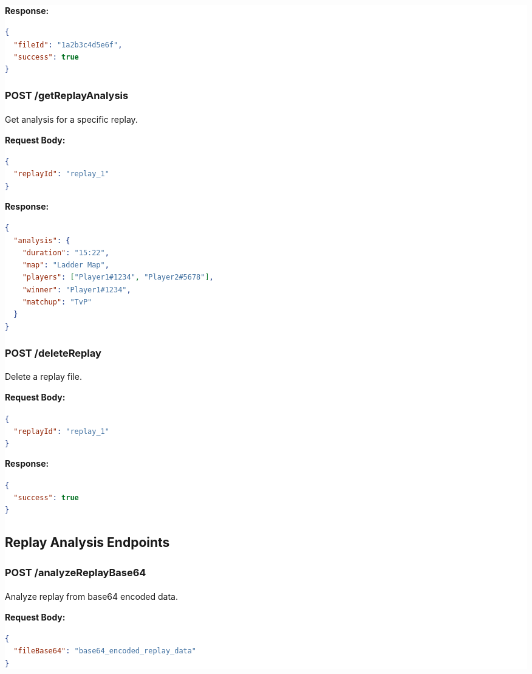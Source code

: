 **Response:**
```json
{
  "fileId": "1a2b3c4d5e6f",
  "success": true
}
```

### POST /getReplayAnalysis
Get analysis for a specific replay.

**Request Body:**
```json
{
  "replayId": "replay_1"
}
```

**Response:**
```json
{
  "analysis": {
    "duration": "15:22",
    "map": "Ladder Map",
    "players": ["Player1#1234", "Player2#5678"],
    "winner": "Player1#1234",
    "matchup": "TvP"
  }
}
```

### POST /deleteReplay
Delete a replay file.

**Request Body:**
```json
{
  "replayId": "replay_1"
}
```

**Response:**
```json
{
  "success": true
}
```

## Replay Analysis Endpoints

### POST /analyzeReplayBase64
Analyze replay from base64 encoded data.

**Request Body:**
```json
{
  "fileBase64": "base64_encoded_replay_data"
}
```
